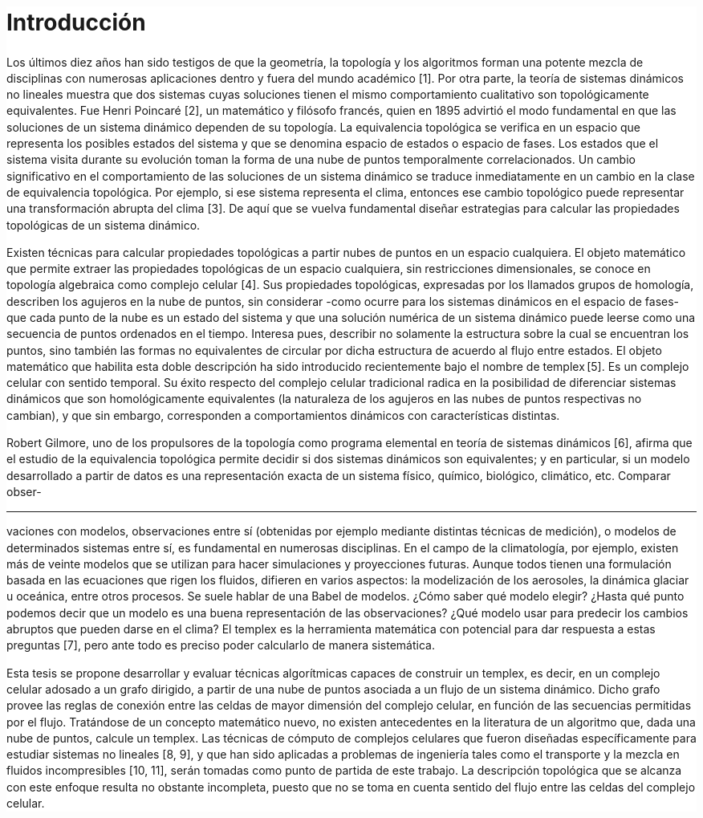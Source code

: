 
[comment]: # (Page break)
# Introducción 

Los últimos diez años han sido testigos de que la geometría, la topología y los algoritmos forman una potente mezcla de disciplinas con numerosas aplicaciones dentro y fuera del mundo académico [1]. Por otra parte, la teoría de sistemas dinámicos no lineales muestra que dos sistemas cuyas soluciones tienen el mismo comportamiento cualitativo son topológicamente equivalentes. Fue Henri Poincaré [2], un matemático y filósofo francés, quien en 1895 advirtió el modo fundamental en que las soluciones de un sistema dinámico dependen de su topología. La equivalencia topológica se verifica en un espacio que representa los posibles estados del sistema y que se denomina espacio de estados o espacio de fases. Los estados que el sistema visita durante su evolución toman la forma de una nube de puntos temporalmente correlacionados. Un cambio significativo en el comportamiento de las soluciones de un sistema dinámico se traduce inmediatamente en un cambio en la clase de equivalencia topológica. Por ejemplo, si ese sistema representa el clima, entonces ese cambio topológico puede representar una transformación abrupta del clima [3]. De aquí que se vuelva fundamental diseñar estrategias para calcular las propiedades topológicas de un sistema dinámico.

Existen técnicas para calcular propiedades topológicas a partir nubes de puntos en un espacio cualquiera. El objeto matemático que permite extraer las propiedades topológicas de un espacio cualquiera, sin restricciones dimensionales, se conoce en topología algebraica como complejo celular [4]. Sus propiedades topológicas, expresadas por los llamados grupos de homología, describen los agujeros en la nube de puntos, sin considerar -como ocurre para los sistemas dinámicos en el espacio de fases- que cada punto de la nube es un estado del sistema y que una solución numérica de un sistema dinámico puede leerse como una secuencia de puntos ordenados en el tiempo. Interesa pues, describir no solamente la estructura sobre la cual se encuentran los puntos, sino también las formas no equivalentes de circular por dicha estructura de acuerdo al flujo entre estados. El objeto matemático que habilita esta doble descripción ha sido introducido recientemente bajo el nombre de $\operatorname{templex}[5]$. Es un complejo celular con sentido temporal. Su éxito respecto del complejo celular tradicional radica en la posibilidad de diferenciar sistemas dinámicos que son homológicamente equivalentes (la naturaleza de los agujeros en las nubes de puntos respectivas no cambian), y que sin embargo, corresponden a comportamientos dinámicos con características distintas.

Robert Gilmore, uno de los propulsores de la topología como programa elemental en teoría de sistemas dinámicos [6], afirma que el estudio de la equivalencia topológica permite decidir si dos sistemas dinámicos son equivalentes; y en particular, si un modelo desarrollado a partir de datos es una representación exacta de un sistema físico, químico, biológico, climático, etc. Comparar obser-

---

[comment]: # (Page break)
vaciones con modelos, observaciones entre sí (obtenidas por ejemplo mediante distintas técnicas de medición), o modelos de determinados sistemas entre sí, es fundamental en numerosas disciplinas. En el campo de la climatología, por ejemplo, existen más de veinte modelos que se utilizan para hacer simulaciones y proyecciones futuras. Aunque todos tienen una formulación basada en las ecuaciones que rigen los fluidos, difieren en varios aspectos: la modelización de los aerosoles, la dinámica glaciar u oceánica, entre otros procesos. Se suele hablar de una Babel de modelos. ¿Cómo saber qué modelo elegir? ¿Hasta qué punto podemos decir que un modelo es una buena representación de las observaciones? ¿Qué modelo usar para predecir los cambios abruptos que pueden darse en el clima? El templex es la herramienta matemática con potencial para dar respuesta a estas preguntas [7], pero ante todo es preciso poder calcularlo de manera sistemática.

Esta tesis se propone desarrollar y evaluar técnicas algorítmicas capaces de construir un templex, es decir, en un complejo celular adosado a un grafo dirigido, a partir de una nube de puntos asociada a un flujo de un sistema dinámico. Dicho grafo provee las reglas de conexión entre las celdas de mayor dimensión del complejo celular, en función de las secuencias permitidas por el flujo. Tratándose de un concepto matemático nuevo, no existen antecedentes en la literatura de un algoritmo que, dada una nube de puntos, calcule un templex. Las técnicas de cómputo de complejos celulares que fueron diseñadas específicamente para estudiar sistemas no lineales [8, 9], y que han sido aplicadas a problemas de ingeniería tales como el transporte y la mezcla en fluidos incompresibles [10, 11], serán tomadas como punto de partida de este trabajo. La descripción topológica que se alcanza con este enfoque resulta no obstante incompleta, puesto que no se toma en cuenta sentido del flujo entre las celdas del complejo celular.


[^0]:    ${ }^{1}$ Estandarizar un vector consiste en restar la media y dividir por el desvío estándar, componente a componente. Esta operación es un homeomorfismo de $\mathbb{R}^{m}$ sobre sí mismo y no afecta la topología del espacio; es decir, la nube original es topológicamente equivalente a la nube estandarizada.